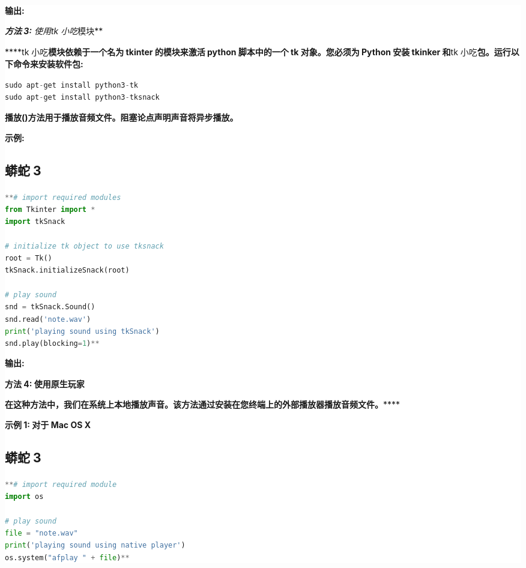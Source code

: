 ****输出:****

**<video class="wp-video-shortcode" id="video-536240-4" width="640" height="360" preload="metadata" controls=""><source type="video/mp4" src="https://media.geeksforgeeks.org/wp-content/uploads/20210102134814/gfgpydub.mp4?_=4">[https://media.geeksforgeeks.org/wp-content/uploads/20210102134814/gfgpydub.mp4](https://media.geeksforgeeks.org/wp-content/uploads/20210102134814/gfgpydub.mp4)</video>**

****方法 3:** 使用*tk 小吃*模块**

****tk 小吃**模块依赖于一个名为 **tkinter** 的模块来激活 python 脚本中的一个 **tk** 对象。您必须为 Python 安装 **tkinker** 和**tk 小吃**包。运行以下命令来安装软件包:**

```py
sudo apt-get install python3-tk
sudo apt-get install python3-tksnack
```

****播放()**方法用于播放音频文件。**阻塞**论点声明声音将异步播放**。****

******示例:******

## ****蟒蛇 3****

```py
**# import required modules
from Tkinter import *
import tkSnack

# initialize tk object to use tksnack
root = Tk()
tkSnack.initializeSnack(root)

# play sound
snd = tkSnack.Sound()
snd.read('note.wav')
print('playing sound using tkSnack')
snd.play(blocking=1)**
```

******输出:******

****<video class="wp-video-shortcode" id="video-536240-5" width="640" height="360" preload="metadata" controls=""><source type="video/mp4" src="https://media.geeksforgeeks.org/wp-content/uploads/20210102134818/gfgtksnack.mp4?_=5">[https://media.geeksforgeeks.org/wp-content/uploads/20210102134818/gfgtksnack.mp4](https://media.geeksforgeeks.org/wp-content/uploads/20210102134818/gfgtksnack.mp4)</video>****

******方法 4:** 使用原生玩家****

****在这种方法中，我们在系统上本地播放声音**。该方法通过安装在您终端上的**外部播放器**播放音频文件。******

******示例 1:** 对于 Mac OS X****

## ****蟒蛇 3****

```py
**# import required module
import os

# play sound
file = "note.wav"
print('playing sound using native player')
os.system("afplay " + file)**
```
